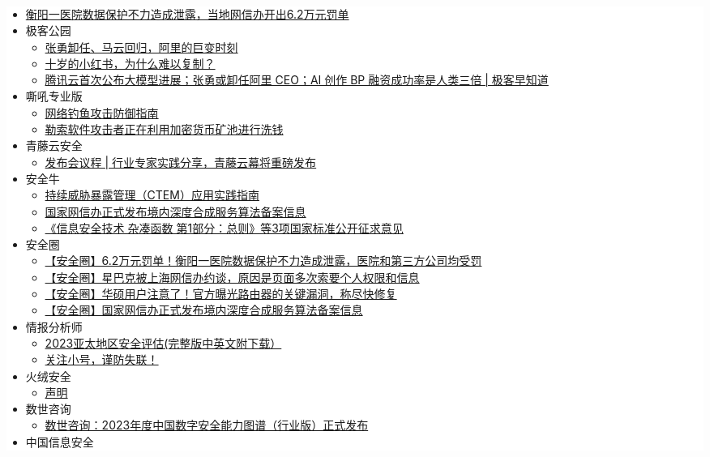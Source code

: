   - [衡阳一医院数据保护不力造成泄露，当地网信办开出6.2万元罚单](https://mp.weixin.qq.com/s?__biz=MzI4NDY2MDMwMw==&mid=2247508916&idx=2&sn=a66db639618b6a2db2967ba1f3855fde&chksm=ebfae494dc8d6d82dcd967739d7a0d6605d63fef226cc1ee593bc4622bfb0ef1302190c70d41&scene=58&subscene=0#rd)
- 极客公园
  - [张勇卸任、马云回归，阿里的巨变时刻](https://mp.weixin.qq.com/s?__biz=MTMwNDMwODQ0MQ==&mid=2652996141&idx=1&sn=cb31f8e8202d8335098348e2a35f8fa4&chksm=7e54ff9b4923768d1918b495d98491ef3d2e753b50d67f97eb58ad46dfb6a191bd33b85b76d9&scene=58&subscene=0#rd)
  - [十岁的小红书，为什么难以复制？](https://mp.weixin.qq.com/s?__biz=MTMwNDMwODQ0MQ==&mid=2652996130&idx=1&sn=3f0c26d827dd42513800db515bb246e0&chksm=7e54ff9449237682960bc10de3ce0db7a2d90909a27b8fa466e63febc7d7121ff8c864a89334&scene=58&subscene=0#rd)
  - [腾讯云首次公布大模型进展；张勇或卸任阿里 CEO；AI 创作 BP 融资成功率是人类三倍 | 极客早知道](https://mp.weixin.qq.com/s?__biz=MTMwNDMwODQ0MQ==&mid=2652996129&idx=1&sn=71d37de18d1df37509579f8dad630b2d&chksm=7e54ff9749237681e39bdef219cf7e8e626e90c4b9a9904f8d2779203b47c8a0b14f52e4e199&scene=58&subscene=0#rd)
- 嘶吼专业版
  - [网络钓鱼攻击防御指南](https://mp.weixin.qq.com/s?__biz=MzI0MDY1MDU4MQ==&mid=2247562784&idx=1&sn=45f388ebd50a2b00302002eb371a2d4f&chksm=e914261ade63af0c3ae503c22cbf42168a17c6ba4d9b9cf561f8e934e7444b1bb9a8f18738a9&scene=58&subscene=0#rd)
  - [勒索软件攻击者正在利用加密货币矿池进行洗钱](https://mp.weixin.qq.com/s?__biz=MzI0MDY1MDU4MQ==&mid=2247562784&idx=2&sn=006509c911f2147c18bfc946124cac33&chksm=e914261ade63af0cec7f5a759a051f327278f82b47d9f6fba9f9b948524715a94248c91669ce&scene=58&subscene=0#rd)
- 青藤云安全
  - [发布会议程 | 行业专家实践分享，青藤云幕将重磅发布](https://mp.weixin.qq.com/s?__biz=MzAwNDE4Mzc1NA==&mid=2650844825&idx=1&sn=e05569eb0655cf68c2f4939e3dc5f49e&chksm=80dbcd3cb7ac442aa7e327fbe963ed0c01d4a32220d79e47749249d59fed0ea4afe6755654b6&scene=58&subscene=0#rd)
- 安全牛
  - [持续威胁暴露管理（CTEM）应用实践指南](https://mp.weixin.qq.com/s?__biz=MjM5Njc3NjM4MA==&mid=2651124451&idx=1&sn=beb667eb3a22c3ea7aa96ecdd7e1b0d8&chksm=bd1442308a63cb26865254d8faf125e62663d2de94d8299d3c5cfb7cd43ed0e6c1c58ea94fde&scene=58&subscene=0#rd)
  - [国家网信办正式发布境内深度合成服务算法备案信息](https://mp.weixin.qq.com/s?__biz=MjM5Njc3NjM4MA==&mid=2651124451&idx=2&sn=1ef6cf9aa8e119b77f136f003ddf7bba&chksm=bd1442308a63cb266f419d98cf517e4689137148f0c810a8e0557019bcb71f5e947ce00476bb&scene=58&subscene=0#rd)
  - [《信息安全技术 杂凑函数 第1部分：总则》等3项国家标准公开征求意见](https://mp.weixin.qq.com/s?__biz=MjM5Njc3NjM4MA==&mid=2651124451&idx=3&sn=f391429ea52f3ae8dc5526b8bdca0805&chksm=bd1442308a63cb26caac5fdc372e453536b3eab26b7a7e9918baf3931124452c180de1a5fc2d&scene=58&subscene=0#rd)
- 安全圈
  - [【安全圈】6.2万元罚单！衡阳一医院数据保护不力造成泄露，医院和第三方公司均受罚](https://mp.weixin.qq.com/s?__biz=MzIzMzE4NDU1OQ==&mid=2652037480&idx=1&sn=684db69a903979d1d44d2c495096a843&chksm=f36fcd28c418443e4be49d21fbe0543da2e3b026baf6e93d46c19f0544344007ec9adf5e15a7&scene=58&subscene=0#rd)
  - [【安全圈】星巴克被上海网信办约谈，原因是页面多次索要个人权限和信息](https://mp.weixin.qq.com/s?__biz=MzIzMzE4NDU1OQ==&mid=2652037480&idx=2&sn=a63ed9e6f9b4a211597a5fabfed88412&chksm=f36fcd28c418443e2f260764c488b5496050178b0e60d555f9699df4d0ad33f3c70e6ba84b31&scene=58&subscene=0#rd)
  - [【安全圈】华硕用户注意了！官方曝光路由器的关键漏洞，称尽快修复](https://mp.weixin.qq.com/s?__biz=MzIzMzE4NDU1OQ==&mid=2652037480&idx=3&sn=92c94213fb28c164491aea642f8868cd&chksm=f36fcd28c418443ef815ea9dc974f30a3395a90f3670d294d7d384193da8013d486587061f74&scene=58&subscene=0#rd)
  - [【安全圈】国家网信办正式发布境内深度合成服务算法备案信息](https://mp.weixin.qq.com/s?__biz=MzIzMzE4NDU1OQ==&mid=2652037480&idx=4&sn=7d1d0f8656153fb18ed0bd6a5f8be54e&chksm=f36fcd28c418443e869839354d188e29e2057b1b5df62e08c25980b74411d51b332d323115ac&scene=58&subscene=0#rd)
- 情报分析师
  - [2023亚太地区安全评估(完整版中英文附下载）](https://mp.weixin.qq.com/s?__biz=MzA3Mjc1MTkwOA==&mid=2650533326&idx=1&sn=01f1775222772fd0b698492710d551dc&chksm=8716c385b0614a93dd55205773e8024816a780ddab007f43bf1991debb89c2d6a7fc85413ba6&scene=58&subscene=0#rd)
  - [关注小号，谨防失联！](https://mp.weixin.qq.com/s?__biz=MzA3Mjc1MTkwOA==&mid=2650533326&idx=3&sn=52defda16d7888272bf18317a85f55c6&chksm=8716c385b0614a93a9b40991547efa12fadc8c36bc31e7225a1ba9f358798fe591519fbbd797&scene=58&subscene=0#rd)
- 火绒安全
  - [声明](https://mp.weixin.qq.com/s?__biz=MzI3NjYzMDM1Mg==&mid=2247514761&idx=2&sn=01105cc2a575ed99ff2c8a713f609ca5&chksm=eb7064b6dc07eda07d207c602cf26f75fa041b1db0cbde4ec8328691bd1a8e3680ba03f3011a&scene=58&subscene=0#rd)
- 数世咨询
  - [数世咨询：2023年度中国数字安全能力图谱（行业版）正式发布](https://mp.weixin.qq.com/s?__biz=MzkxNzA3MTgyNg==&mid=2247500017&idx=1&sn=6bd044101e77e4f62278821ff4045005&chksm=c144b24cf6333b5a262a210ae90178eabafc9794dcaa0bf03611d0c0b5dd9743c304ba5baa8e&scene=58&subscene=0#rd)
- 中国信息安全